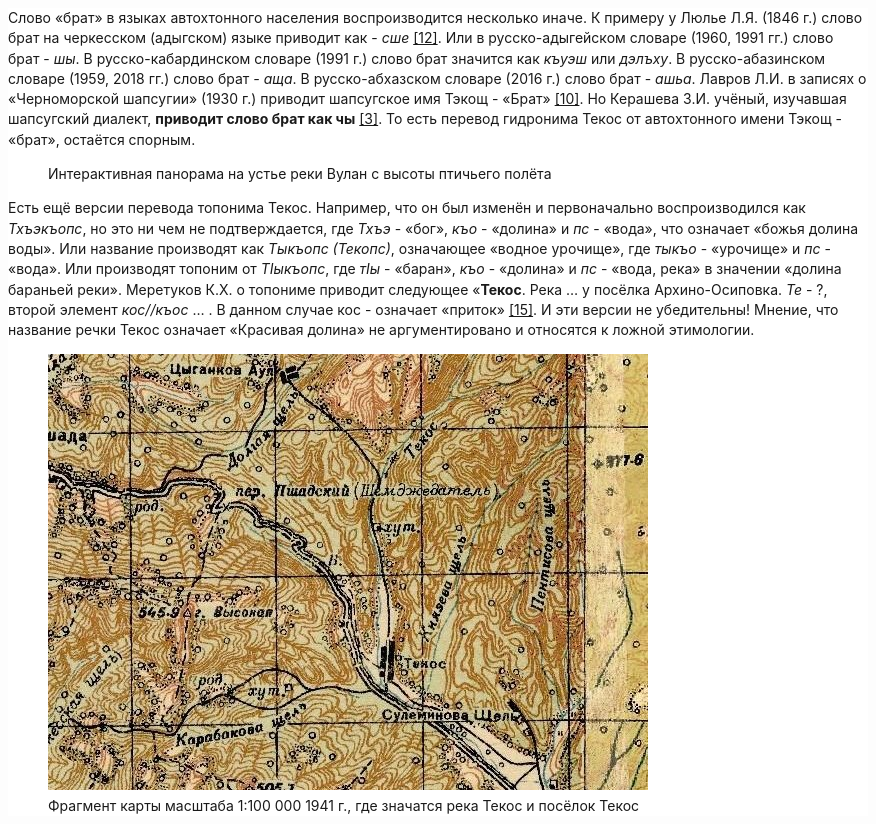 Слово «брат» в языках автохтонного населения воспроизводится несколько иначе. К примеру у Люлье Л.Я. (1846 г.) слово брат на черкесском (адыгском) языке приводит как - _сше_ [[12]](#t88-[12]). Или в русско-адыгейском словаре (1960, 1991 гг.) слово брат - _шы_. В русско-кабардинском словаре (1991 г.) слово брат значится как _къуэш_ или _дэлъху_. В русско-абазинском словаре (1959, 2018 гг.) слово брат _- аща_. В русско-абхазском словаре (2016 г.) слово брат - _ашьа_. Лавров Л.И. в записях о «Черноморской шапсугии» (1930 г.) приводит шапсугское имя Тэкощ - «Брат» [[10]](#t88-[10]). Но Керашева З.И. учёный, изучавшая шапсугский диалект, **приводит слово брат как чы** [[3]](#t88-[3]). То есть перевод гидронима Текос от автохтонного имени Тэкощ - «брат», остаётся спорным.

<figure>
    <div style="position:relative;overflow:hidden;"><a href="https://yandex.ru/maps?utm_medium=mapframe&utm_source=maps" style="color:#eee;font-size:12px;position:absolute;top:0px;">Яндекс Карты</a><a href="https://yandex.ru/maps/10995/krasnodar-krai/geo/reka_vulan/136459242/?l=stv%2Csta&ll=38.536249%2C44.362324&panorama%5Bair%5D=true&panorama%5Bdirection%5D=3.180381%2C-29.402087&panorama%5Bfull%5D=true&panorama%5Bid%5D=1303566368_779465416_23_1593533079&panorama%5Bpoint%5D=38.527342%2C44.361078&panorama%5Bspan%5D=97.801004%2C60.000000&utm_medium=mapframe&utm_source=maps&z=14.67" style="color:#eee;font-size:12px;position:absolute;top:14px;">Река Вулан — Яндекс Карты</a><iframe src="https://yandex.ru/map-widget/v1/?l=stv%2Csta&ll=38.536249%2C44.362324&mode=search&ol=geo&ouri=ymapsbm1%3A%2F%2Fgeo%3Fdata%3DCgkxMzY0NTkyNDISjAHQoNC-0YHRgdC40Y8sINCa0YDQsNGB0L3QvtC00LDRgNGB0LrQuNC5INC60YDQsNC5LCDQvNGD0L3QuNGG0LjQv9Cw0LvRjNC90L7QtSDQvtCx0YDQsNC30L7QstCw0L3QuNC1INCT0LXQu9C10L3QtNC20LjQuiwg0YDQtdC60LAg0JLRg9C70LDQvSIKDd9PGkIVHbExQg%2C%2C&panorama%5Bair%5D=true&panorama%5Bdirection%5D=3.180381%2C-29.402087&panorama%5Bfull%5D=true&panorama%5Bid%5D=1303566368_779465416_23_1593533079&panorama%5Bpoint%5D=38.527342%2C44.361078&panorama%5Bspan%5D=97.801004%2C60.000000&z=14.67" width="560" height="400" frameborder="1" allowfullscreen="true" style="position:relative;"></iframe></div>
	<figcaption>Интерактивная панорама на устье реки Вулан с высоты птичьего полёта</figcaption>
</figure>

Есть ещё версии перевода топонима Текос. Например, что он был изменён и первоначально воспроизводился как _Тхъэкъопс_, но это ни чем не подтверждается, где _Тхъэ_ - «бог», _къо_ - «долина» и _пс_ - «вода», что означает «божья долина воды». Или название производят как _Тыкъопс (Текопс)_, означающее «водное урочище», где _тыкъо_ - «урочище» и _пс_ - «вода». Или производят топоним от _ТIыкъопс_, где _тIы_ - «баран», _къо_ - «долина» и _пс_ - «вода, река» в значении «долина бараньей реки». Меретуков К.Х. о топониме приводит следующее «**Текос**. Река … у посёлка Архино-Осиповка. _Те_ - ?, второй элемент _кос//къос_ … . В данном случае кос - означает «приток» [[15]](#t88-[15]). И эти версии не убедительны! Мнение, что название речки Текос означает «Красивая долина» не аргументировано и относятся к ложной этимологии.

<figure itemscope itemtype="https://schema.org/ImageObject">
	<meta itemprop="name" content="Фрагмент карты 1941 г., где значатся река Текос и посёлок Текос" />
	<img itemprop="contentUrl" src="/img/toponymy/vulan/Fragment-1941-map-showing-the-Tekos-River-and-Tekos-village.jpg" title="Фрагмент карты 1941 г., где значатся река Текос и посёлок Текос" alt="Фрагмент карты 1941 г., где значатся река Текос и посёлок Текос" width="600" height="436"/>
	<figcaption itemprop="description creditText">Фрагмент карты масштаба 1:100 000 1941 г., где значатся река Текос и посёлок Текос</figcaption>
</figure>